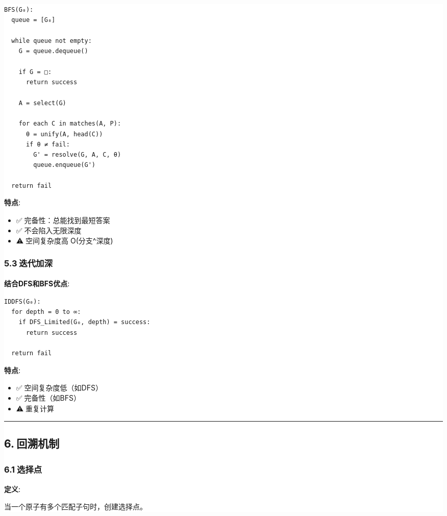 ```text
BFS(G₀):
  queue = [G₀]
  
  while queue not empty:
    G = queue.dequeue()
    
    if G = □:
      return success
    
    A = select(G)
    
    for each C in matches(A, P):
      θ = unify(A, head(C))
      if θ ≠ fail:
        G' = resolve(G, A, C, θ)
        queue.enqueue(G')
  
  return fail
```

**特点**:

- ✅ 完备性：总能找到最短答案
- ✅ 不会陷入无限深度
- ⚠️ 空间复杂度高 O(分支^深度)

### 5.3 迭代加深

**结合DFS和BFS优点**:

```text
IDDFS(G₀):
  for depth = 0 to ∞:
    if DFS_Limited(G₀, depth) = success:
      return success
  
  return fail
```

**特点**:

- ✅ 空间复杂度低（如DFS）
- ✅ 完备性（如BFS）
- ⚠️ 重复计算

---

## 6. 回溯机制

### 6.1 选择点

**定义**:

当一个原子有多个匹配子句时，创建选择点。
